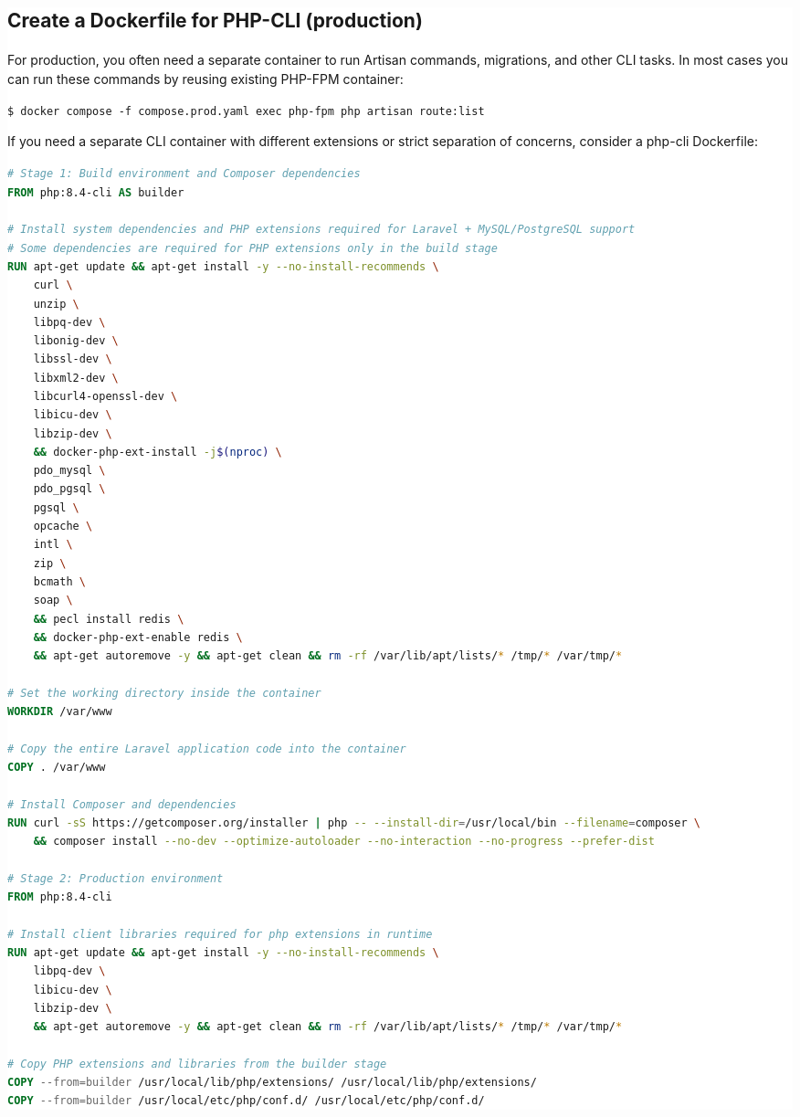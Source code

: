 ## Create a Dockerfile for PHP-CLI (production)

For production, you often need a separate container to run Artisan commands, migrations, and other CLI tasks. In most cases you can run these commands by reusing existing PHP-FPM container:

```console
$ docker compose -f compose.prod.yaml exec php-fpm php artisan route:list
```

If you need a separate CLI container with different extensions or strict separation of concerns, consider a php-cli Dockerfile:

```dockerfile
# Stage 1: Build environment and Composer dependencies
FROM php:8.4-cli AS builder

# Install system dependencies and PHP extensions required for Laravel + MySQL/PostgreSQL support
# Some dependencies are required for PHP extensions only in the build stage
RUN apt-get update && apt-get install -y --no-install-recommends \
    curl \
    unzip \
    libpq-dev \
    libonig-dev \
    libssl-dev \
    libxml2-dev \
    libcurl4-openssl-dev \
    libicu-dev \
    libzip-dev \
    && docker-php-ext-install -j$(nproc) \
    pdo_mysql \
    pdo_pgsql \
    pgsql \
    opcache \
    intl \
    zip \
    bcmath \
    soap \
    && pecl install redis \
    && docker-php-ext-enable redis \
    && apt-get autoremove -y && apt-get clean && rm -rf /var/lib/apt/lists/* /tmp/* /var/tmp/*

# Set the working directory inside the container
WORKDIR /var/www

# Copy the entire Laravel application code into the container
COPY . /var/www

# Install Composer and dependencies
RUN curl -sS https://getcomposer.org/installer | php -- --install-dir=/usr/local/bin --filename=composer \
    && composer install --no-dev --optimize-autoloader --no-interaction --no-progress --prefer-dist

# Stage 2: Production environment
FROM php:8.4-cli

# Install client libraries required for php extensions in runtime
RUN apt-get update && apt-get install -y --no-install-recommends \
    libpq-dev \
    libicu-dev \
    libzip-dev \
    && apt-get autoremove -y && apt-get clean && rm -rf /var/lib/apt/lists/* /tmp/* /var/tmp/*

# Copy PHP extensions and libraries from the builder stage
COPY --from=builder /usr/local/lib/php/extensions/ /usr/local/lib/php/extensions/
COPY --from=builder /usr/local/etc/php/conf.d/ /usr/local/etc/php/conf.d/
```